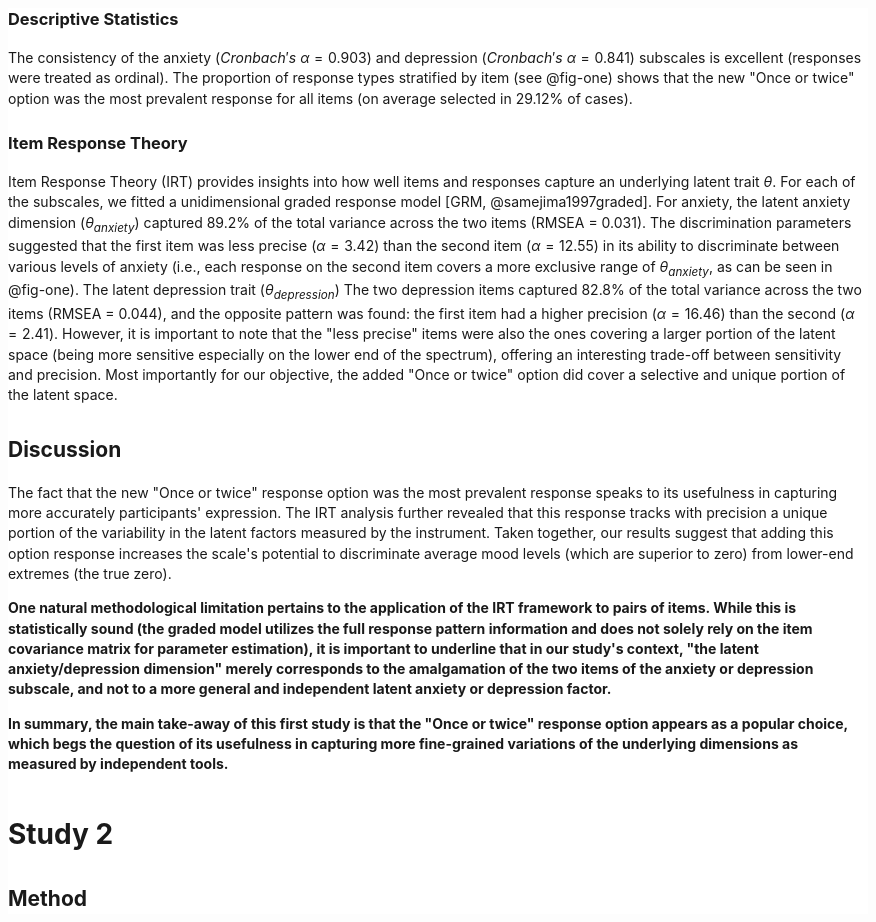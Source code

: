 




### Descriptive Statistics

The consistency of the anxiety ($Cronbach's~\alpha = 0.903$) and depression ($Cronbach's~\alpha = 0.841$) subscales is excellent (responses were treated as ordinal). The proportion of response types stratified by item (see @fig-one) shows that the new "Once or twice" option was the most prevalent response for all items (on average selected in 29.12\% of cases).

### Item Response Theory

Item Response Theory (IRT) provides insights into how well items and responses capture an underlying latent trait $\theta$. For each of the subscales, we fitted a unidimensional graded response model [GRM, @samejima1997graded]. For anxiety, the latent anxiety dimension ($\theta_{anxiety}$) captured 89.2% of the total variance across the two items (RMSEA = 0.031). The discrimination parameters suggested that the first item was less precise ($\alpha = 3.42$) than the second item ($\alpha = 12.55$) in its ability to discriminate between various levels of anxiety (i.e., each response on the second item covers a more exclusive range of $\theta_{anxiety}$, as can be seen in @fig-one). The latent depression trait ($\theta_{depression}$) The two depression items captured 82.8\% of the total variance across the two items (RMSEA = 0.044), and the opposite pattern was found: the first item had a higher precision ($\alpha = 16.46$) than the second ($\alpha = 2.41$). However, it is important to note that the "less precise" items were also the ones covering a larger portion of the latent space (being more sensitive especially on the lower end of the spectrum), offering an interesting trade-off between sensitivity and precision. Most importantly for our objective, the added "Once or twice" option did cover a selective and unique portion of the latent space.




## Discussion

The fact that the new "Once or twice" response option was the most prevalent response speaks to its usefulness in capturing more accurately participants' expression. The IRT analysis further revealed that this response tracks with precision a unique portion of the variability in the latent factors measured by the instrument. Taken together, our results suggest that adding this option response increases the scale's potential to discriminate average mood levels (which are superior to zero) from lower-end extremes (the true zero).

**One natural methodological limitation pertains to the application of the IRT framework to pairs of items. While this is statistically sound (the graded model utilizes the full response pattern information and does not solely rely on the item covariance matrix for parameter estimation), it is important to underline that in our study's context, "the latent anxiety/depression dimension" merely corresponds to the amalgamation of the two items of the anxiety or depression subscale, and not to a more general and independent latent anxiety or depression factor.**

**In summary, the main take-away of this first study is that the "Once or twice" response option appears as a popular choice, which begs the question of its usefulness in capturing more fine-grained variations of the underlying dimensions as measured by independent tools.**

# Study 2

## Method

